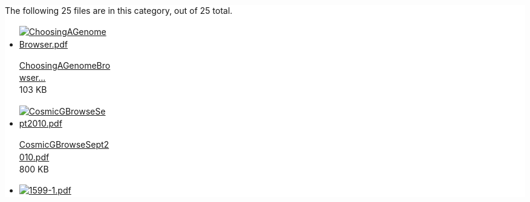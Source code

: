 The following 25 files are in this category, out of 25 total.

- <div style="width: 155px">

  <div class="thumb" style="width: 150px;">

  <div style="margin:15px auto;">

  <a href="File:ChoosingAGenomeBrowser.pdf" class="image"><img
  src="../mediawiki/skins/common/images/icons/fileicon-pdf.png"
  width="120" height="120" alt="ChoosingAGenomeBrowser.pdf" /></a>

  </div>

  </div>

  <div class="gallerytext">

  [ChoosingAGenomeBrowser...](File:ChoosingAGenomeBrowser.pdf "File:ChoosingAGenomeBrowser.pdf")  
  103 KB  

  </div>

  </div>

- <div style="width: 155px">

  <div class="thumb" style="width: 150px;">

  <div style="margin:15px auto;">

  <a href="File:CosmicGBrowseSept2010.pdf" class="image"><img
  src="../mediawiki/skins/common/images/icons/fileicon-pdf.png"
  width="120" height="120" alt="CosmicGBrowseSept2010.pdf" /></a>

  </div>

  </div>

  <div class="gallerytext">

  [CosmicGBrowseSept2010.pdf](File:CosmicGBrowseSept2010.pdf "File:CosmicGBrowseSept2010.pdf")  
  800 KB  

  </div>

  </div>

- <div style="width: 155px">

  <div class="thumb" style="width: 150px;">

  <div style="margin:15px auto;">

  <a href="File:1599-1.pdf" class="image"><img
  src="../mediawiki/skins/common/images/icons/fileicon-pdf.png"
  width="120" height="120" alt="1599-1.pdf" /></a>

  </div>

  </div>
